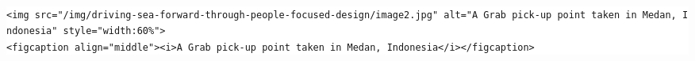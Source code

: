     <img src="/img/driving-sea-forward-through-people-focused-design/image2.jpg" alt="A Grab pick-up point taken in Medan, Indonesia" style="width:60%">
    <figcaption align="middle"><i>A Grab pick-up point taken in Medan, Indonesia</i></figcaption>
</figure></div>
